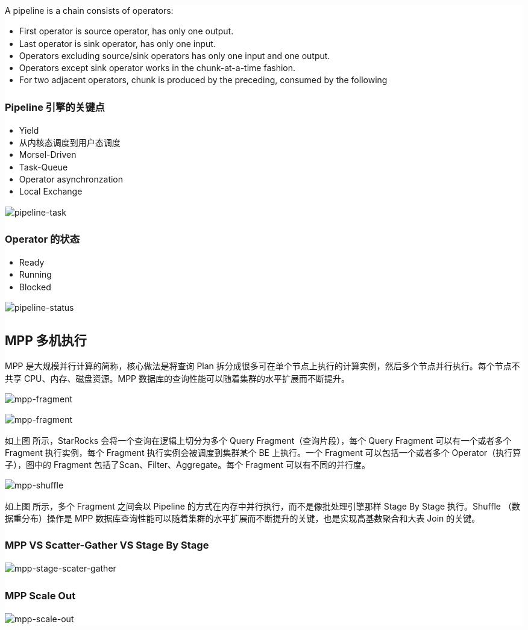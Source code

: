 A pipeline is a chain consists of operators:

- First operator is source operator,  has only one output.
- Last operator is sink operator, has only one input.
- Operators excluding source/sink operators has only one input and one output.
- Operators except sink operator works in the chunk-at-a-time fashion.
- For two adjacent operators, chunk is produced by the preceding, consumed by the following

### Pipeline 引擎的关键点

- Yield
- 从内核态调度到用户态调度
- Morsel-Driven
- Task-Queue
- Operator asynchronzation
- Local Exchange

![pipeline-task](/pipeline-task.png)

### Operator 的状态

- Ready
- Running
- Blocked

![pipeline-status](/pipeline-status.png)

## MPP 多机执行

MPP 是大规模并行计算的简称，核心做法是将查询 Plan 拆分成很多可在单个节点上执行的计算实例，然后多个节点并行执行。每个节点不共享 CPU、内存、磁盘资源。MPP 数据库的查询性能可以随着集群的水平扩展而不断提升。

![mpp-fragment](/mpp-fragment.png)

![mpp-fragment](/mpp-fragment-2.png)

如上图 所示，StarRocks 会将一个查询在逻辑上切分为多个 Query Fragment（查询片段），每个 Query Fragment 可以有一个或者多个 Fragment 执行实例，每个 Fragment 执行实例会被调度到集群某个 BE 上执行。一个 Fragment 可以包括一个或者多个 Operator（执行算子），图中的 Fragment 包括了Scan、Filter、Aggregate。每个 Fragment 可以有不同的并行度。

![mpp-shuffle](/mpp-shuffle.png)

如上图 所示，多个 Fragment 之间会以 Pipeline 的方式在内存中并行执行，而不是像批处理引擎那样 Stage By Stage 执行。Shuffle （数据重分布）操作是 MPP 数据库查询性能可以随着集群的水平扩展而不断提升的关键，也是实现高基数聚合和大表 Join 的关键。

### MPP VS Scatter-Gather VS Stage By Stage

![mpp-stage-scater-gather](/mpp-stage-scater-gather.png)

### MPP Scale Out

![mpp-scale-out](/mpp-scale-out.png)
